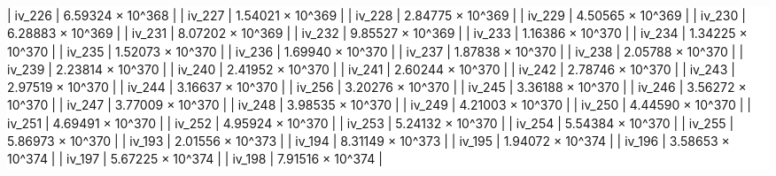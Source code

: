 | iv_226 | 6.59324 × 10^368 |
| iv_227 | 1.54021 × 10^369 |
| iv_228 | 2.84775 × 10^369 |
| iv_229 | 4.50565 × 10^369 |
| iv_230 | 6.28883 × 10^369 |
| iv_231 | 8.07202 × 10^369 |
| iv_232 | 9.85527 × 10^369 |
| iv_233 | 1.16386 × 10^370 |
| iv_234 | 1.34225 × 10^370 |
| iv_235 | 1.52073 × 10^370 |
| iv_236 | 1.69940 × 10^370 |
| iv_237 | 1.87838 × 10^370 |
| iv_238 | 2.05788 × 10^370 |
| iv_239 | 2.23814 × 10^370 |
| iv_240 | 2.41952 × 10^370 |
| iv_241 | 2.60244 × 10^370 |
| iv_242 | 2.78746 × 10^370 |
| iv_243 | 2.97519 × 10^370 |
| iv_244 | 3.16637 × 10^370 |
| iv_256 | 3.20276 × 10^370 |
| iv_245 | 3.36188 × 10^370 |
| iv_246 | 3.56272 × 10^370 |
| iv_247 | 3.77009 × 10^370 |
| iv_248 | 3.98535 × 10^370 |
| iv_249 | 4.21003 × 10^370 |
| iv_250 | 4.44590 × 10^370 |
| iv_251 | 4.69491 × 10^370 |
| iv_252 | 4.95924 × 10^370 |
| iv_253 | 5.24132 × 10^370 |
| iv_254 | 5.54384 × 10^370 |
| iv_255 | 5.86973 × 10^370 |
| iv_193 | 2.01556 × 10^373 |
| iv_194 | 8.31149 × 10^373 |
| iv_195 | 1.94072 × 10^374 |
| iv_196 | 3.58653 × 10^374 |
| iv_197 | 5.67225 × 10^374 |
| iv_198 | 7.91516 × 10^374 |